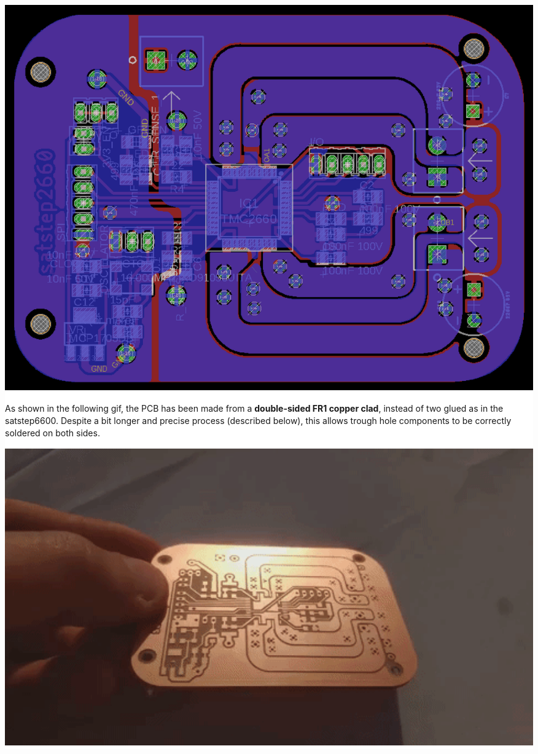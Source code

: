 <img src="media/satstep2660_bottom.png" width="100%">

As shown in the following gif, the PCB has been made from a **double-sided FR1 copper clad**, instead of two glued as in the satstep6600. Despite a bit longer and precise process (described below), this allows trough hole components to be correctly soldered on both sides.

<img src="media/satstep2660.gif" width="100%">
